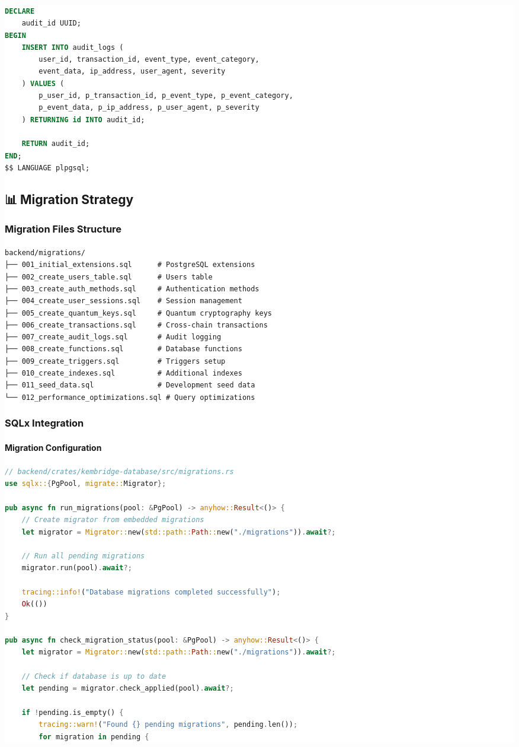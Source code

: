 ```sql
DECLARE
    audit_id UUID;
BEGIN
    INSERT INTO audit_logs (
        user_id, transaction_id, event_type, event_category, 
        event_data, ip_address, user_agent, severity
    ) VALUES (
        p_user_id, p_transaction_id, p_event_type, p_event_category,
        p_event_data, p_ip_address, p_user_agent, p_severity
    ) RETURNING id INTO audit_id;
    
    RETURN audit_id;
END;
$$ LANGUAGE plpgsql;
```

## 📊 Migration Strategy

### Migration Files Structure
```
backend/migrations/
├── 001_initial_extensions.sql      # PostgreSQL extensions
├── 002_create_users_table.sql      # Users table
├── 003_create_auth_methods.sql     # Authentication methods
├── 004_create_user_sessions.sql    # Session management
├── 005_create_quantum_keys.sql     # Quantum cryptography keys
├── 006_create_transactions.sql     # Cross-chain transactions
├── 007_create_audit_logs.sql       # Audit logging
├── 008_create_functions.sql        # Database functions
├── 009_create_triggers.sql         # Triggers setup
├── 010_create_indexes.sql          # Additional indexes
├── 011_seed_data.sql               # Development seed data
└── 012_performance_optimizations.sql # Query optimizations
```

### SQLx Integration

#### Migration Configuration
```rust
// backend/crates/kembridge-database/src/migrations.rs
use sqlx::{PgPool, migrate::Migrator};

pub async fn run_migrations(pool: &PgPool) -> anyhow::Result<()> {
    // Create migrator from embedded migrations
    let migrator = Migrator::new(std::path::Path::new("./migrations")).await?;
    
    // Run all pending migrations
    migrator.run(pool).await?;
    
    tracing::info!("Database migrations completed successfully");
    Ok(())
}

pub async fn check_migration_status(pool: &PgPool) -> anyhow::Result<()> {
    let migrator = Migrator::new(std::path::Path::new("./migrations")).await?;
    
    // Check if database is up to date
    let pending = migrator.check_applied(pool).await?;
    
    if !pending.is_empty() {
        tracing::warn!("Found {} pending migrations", pending.len());
        for migration in pending {
```